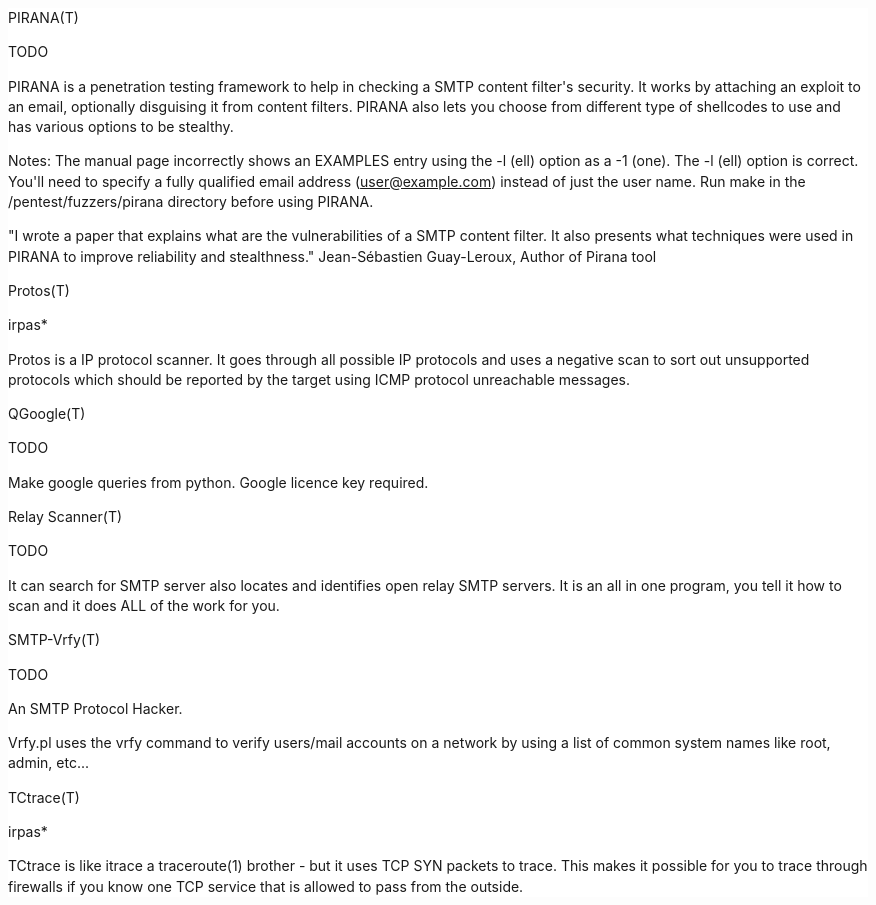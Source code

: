PIRANA(T)

TODO

PIRANA is a penetration testing framework to help in checking a SMTP
content filter's security. It works by attaching an exploit to an email,
optionally disguising it from content filters. PIRANA also lets you
choose from different type of shellcodes to use and has various options
to be stealthy.

Notes: The manual page incorrectly shows an EXAMPLES entry using the -l
(ell) option as a -1 (one). The -l (ell) option is correct. You'll need
to specify a fully qualified email address (user@example.com) instead of
just the user name. Run make in the /pentest/fuzzers/pirana directory
before using PIRANA.

"I wrote a paper that explains what are the vulnerabilities of a SMTP
content filter. It also presents what techniques were used in PIRANA to
improve reliability and stealthness." Jean-Sébastien Guay-Leroux, Author
of Pirana tool

Protos(T)

irpas*

Protos is a IP protocol scanner. It goes through all possible IP
protocols and uses a negative scan to sort out unsupported protocols
which should be reported by the target using ICMP protocol unreachable
messages.

QGoogle(T)

TODO

Make google queries from python. Google licence key required.

Relay Scanner(T)

TODO

It can search for SMTP server also locates and identifies open relay
SMTP servers. It is an all in one program, you tell it how to scan and
it does ALL of the work for you.

SMTP-Vrfy(T)

TODO

An SMTP Protocol Hacker.

Vrfy.pl uses the vrfy command to verify users/mail accounts on a network
by using a list of common system names like root, admin, etc...

TCtrace(T)

irpas*

TCtrace is like itrace a traceroute(1) brother - but it uses TCP SYN
packets to trace. This makes it possible for you to trace through
firewalls if you know one TCP service that is allowed to pass from the
outside.
